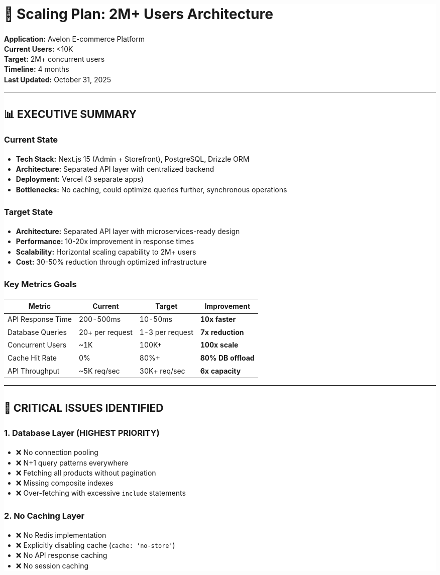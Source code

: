 # 🚀 Scaling Plan: 2M+ Users Architecture

**Application:** Avelon E-commerce Platform  
**Current Users:** <10K  
**Target:** 2M+ concurrent users  
**Timeline:** 4 months  
**Last Updated:** October 31, 2025

---

## 📊 EXECUTIVE SUMMARY

### Current State
- **Tech Stack:** Next.js 15 (Admin + Storefront), PostgreSQL, Drizzle ORM
- **Architecture:** Separated API layer with centralized backend
- **Deployment:** Vercel (3 separate apps)
- **Bottlenecks:** No caching, could optimize queries further, synchronous operations

### Target State
- **Architecture:** Separated API layer with microservices-ready design
- **Performance:** 10-20x improvement in response times
- **Scalability:** Horizontal scaling capability to 2M+ users
- **Cost:** 30-50% reduction through optimized infrastructure

### Key Metrics Goals
| Metric | Current | Target | Improvement |
|--------|---------|--------|-------------|
| API Response Time | 200-500ms | 10-50ms | **10x faster** |
| Database Queries | 20+ per request | 1-3 per request | **7x reduction** |
| Concurrent Users | ~1K | 100K+ | **100x scale** |
| Cache Hit Rate | 0% | 80%+ | **80% DB offload** |
| API Throughput | ~5K req/sec | 30K+ req/sec | **6x capacity** |

---

## 🔴 CRITICAL ISSUES IDENTIFIED

### 1. Database Layer (HIGHEST PRIORITY)
- ❌ No connection pooling
- ❌ N+1 query patterns everywhere
- ❌ Fetching all products without pagination
- ❌ Missing composite indexes
- ❌ Over-fetching with excessive `include` statements

### 2. No Caching Layer
- ❌ No Redis implementation
- ❌ Explicitly disabling cache (`cache: 'no-store'`)
- ❌ No API response caching
- ❌ No session caching
